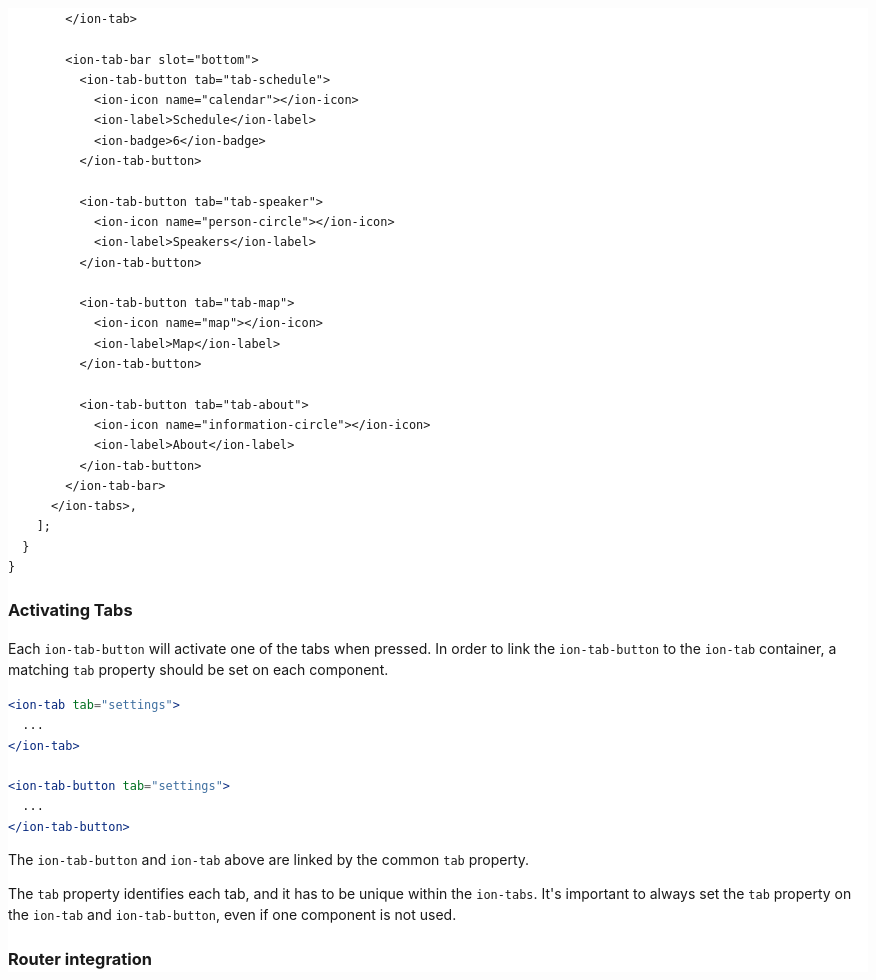 ```tsx
        </ion-tab>

        <ion-tab-bar slot="bottom">
          <ion-tab-button tab="tab-schedule">
            <ion-icon name="calendar"></ion-icon>
            <ion-label>Schedule</ion-label>
            <ion-badge>6</ion-badge>
          </ion-tab-button>

          <ion-tab-button tab="tab-speaker">
            <ion-icon name="person-circle"></ion-icon>
            <ion-label>Speakers</ion-label>
          </ion-tab-button>

          <ion-tab-button tab="tab-map">
            <ion-icon name="map"></ion-icon>
            <ion-label>Map</ion-label>
          </ion-tab-button>

          <ion-tab-button tab="tab-about">
            <ion-icon name="information-circle"></ion-icon>
            <ion-label>About</ion-label>
          </ion-tab-button>
        </ion-tab-bar>
      </ion-tabs>,
    ];
  }
}
```

### Activating Tabs

Each `ion-tab-button` will activate one of the tabs when pressed. In order to link the `ion-tab-button` to the `ion-tab` container, a matching `tab` property should be set on each component.

```jsx
<ion-tab tab="settings">
  ...
</ion-tab>

<ion-tab-button tab="settings">
  ...
</ion-tab-button>
```

The `ion-tab-button` and `ion-tab` above are linked by the common `tab` property.

The `tab` property identifies each tab, and it has to be unique within the `ion-tabs`. It's important to always set the `tab` property on the `ion-tab` and `ion-tab-button`, even if one component is not used.

### Router integration
